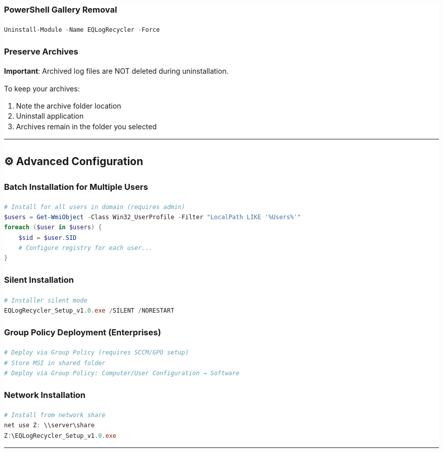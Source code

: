 ### PowerShell Gallery Removal

```powershell
Uninstall-Module -Name EQLogRecycler -Force
```

### Preserve Archives

**Important**: Archived log files are NOT deleted during uninstallation.

To keep your archives:
1. Note the archive folder location
2. Uninstall application
3. Archives remain in the folder you selected

---

## ⚙️ Advanced Configuration

### Batch Installation for Multiple Users

```powershell
# Install for all users in domain (requires admin)
$users = Get-WmiObject -Class Win32_UserProfile -Filter "LocalPath LIKE '%Users%'" 
foreach ($user in $users) {
    $sid = $user.SID
    # Configure registry for each user...
}
```

### Silent Installation

```powershell
# Installer silent mode
EQLogRecycler_Setup_v1.0.exe /SILENT /NORESTART
```

### Group Policy Deployment (Enterprises)

```powershell
# Deploy via Group Policy (requires SCCM/GPO setup)
# Store MSI in shared folder
# Deploy via Group Policy: Computer/User Configuration → Software
```

### Network Installation

```powershell
# Install from network share
net use Z: \\server\share
Z:\EQLogRecycler_Setup_v1.0.exe
```

---
